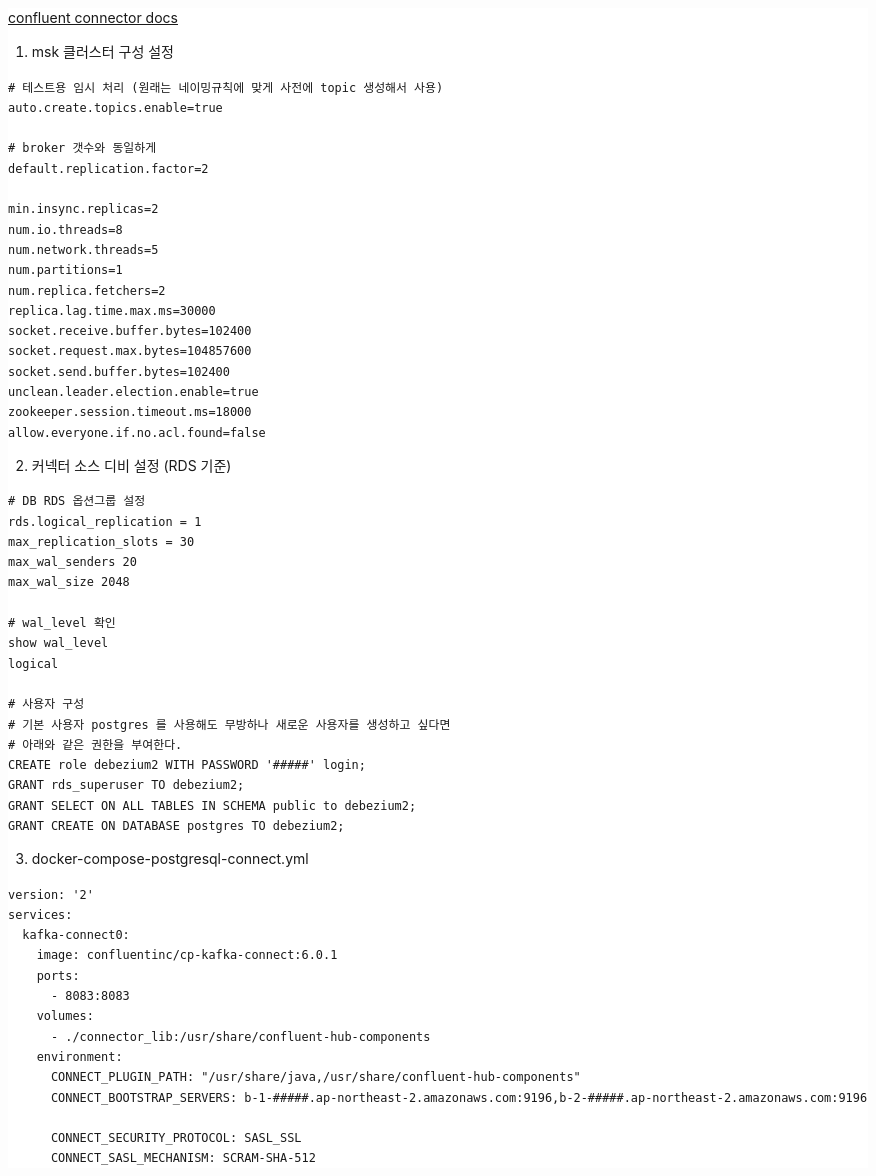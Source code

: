 [confluent connector docs](https://docs.confluent.io/cloud/current/connectors/index.html#supported-connectors)

1. msk 클러스터 구성 설정

```
# 테스트용 임시 처리 (원래는 네이밍규칙에 맞게 사전에 topic 생성해서 사용)
auto.create.topics.enable=true

# broker 갯수와 동일하게
default.replication.factor=2

min.insync.replicas=2
num.io.threads=8
num.network.threads=5
num.partitions=1
num.replica.fetchers=2
replica.lag.time.max.ms=30000
socket.receive.buffer.bytes=102400
socket.request.max.bytes=104857600
socket.send.buffer.bytes=102400
unclean.leader.election.enable=true
zookeeper.session.timeout.ms=18000
allow.everyone.if.no.acl.found=false
 ```

2. 커넥터 소스 디비 설정 (RDS 기준)

```
# DB RDS 옵션그룹 설정
rds.logical_replication = 1
max_replication_slots = 30
max_wal_senders	20
max_wal_size 2048

# wal_level 확인
show wal_level 
logical

# 사용자 구성
# 기본 사용자 postgres 를 사용해도 무방하나 새로운 사용자를 생성하고 싶다면 
# 아래와 같은 권한을 부여한다.
CREATE role debezium2 WITH PASSWORD '#####' login;
GRANT rds_superuser TO debezium2;
GRANT SELECT ON ALL TABLES IN SCHEMA public to debezium2;
GRANT CREATE ON DATABASE postgres TO debezium2;
 ```

3. docker-compose-postgresql-connect.yml

```
version: '2'
services:
  kafka-connect0:
    image: confluentinc/cp-kafka-connect:6.0.1
    ports:
      - 8083:8083
    volumes:
      - ./connector_lib:/usr/share/confluent-hub-components
    environment:
      CONNECT_PLUGIN_PATH: "/usr/share/java,/usr/share/confluent-hub-components"
      CONNECT_BOOTSTRAP_SERVERS: b-1-#####.ap-northeast-2.amazonaws.com:9196,b-2-#####.ap-northeast-2.amazonaws.com:9196

      CONNECT_SECURITY_PROTOCOL: SASL_SSL
      CONNECT_SASL_MECHANISM: SCRAM-SHA-512
```